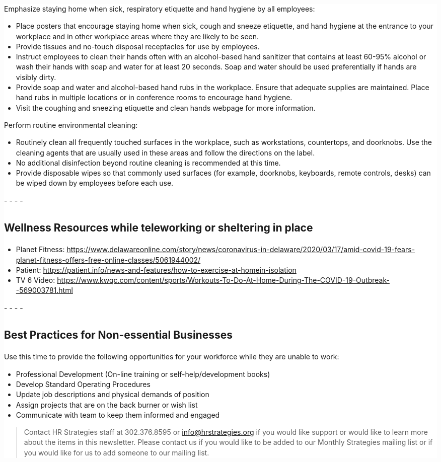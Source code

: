 Emphasize staying home when sick, respiratory etiquette and hand hygiene by all employees: 

* Place posters that encourage staying home when sick, cough and sneeze etiquette, and hand hygiene at the entrance to your workplace and in other workplace areas where they are likely to be seen.
* Provide tissues and no-touch disposal receptacles for use by employees.
* Instruct employees to clean their hands often with an alcohol-based hand sanitizer that contains at least 60-95% alcohol or wash their hands with soap and water for at least 20 seconds. Soap and water should be used preferentially if hands are visibly dirty.
* Provide soap and water and alcohol-based hand rubs in the workplace. Ensure that adequate supplies are maintained. Place hand rubs in multiple locations or in conference rooms to encourage hand hygiene.
* Visit the coughing and sneezing etiquette and clean hands webpage for more information.

Perform routine environmental cleaning:

* Routinely clean all frequently touched surfaces in the workplace, such as workstations, countertops, and doorknobs. Use the cleaning agents that are usually used in these areas and follow the directions on the label.
* No additional disinfection beyond routine cleaning is recommended at this time.
* Provide disposable wipes so that commonly used surfaces (for example, doorknobs, keyboards, remote controls, desks) can be wiped down by employees before each use.

\- - - -

## **Wellness Resources while teleworking or sheltering in place**

* Planet Fitness: [https://www.delawareonline.com/story/news/coronavirus-in-delaware/2020/03/17/amid-covid-19-fears-planet-fitness-offers-free-online-classes/5061944002/
  ](https://www.delawareonline.com/story/news/coronavirus-in-delaware/2020/03/17/amid-covid-19-fears-planet-fitness-offers-free-online-classes/5061944002/)
* Patient: [https://patient.info/news-and-features/how-to-exercise-at-homein-isolation
  ](https://patient.info/news-and-features/how-to-exercise-at-homein-isolation)
* TV 6 Video: <https://www.kwqc.com/content/sports/Workouts-To-Do-At-Home-During-The-COVID-19-Outbreak--569003781.html>

\- - - -

## Best Practices for Non-essential Businesses

Use this time to provide the following opportunities for your workforce while they are unable to work:

* Professional Development (On-line training or self-help/development books)
* Develop Standard Operating Procedures
* Update job descriptions and physical demands of position
* Assign projects that are on the back burner or wish list
* Communicate with team to keep them informed and engaged

> Contact HR Strategies staff at 302.376.8595 or [info@hrstrategies.org](info@hrstrategies.org) if you would like support or would like to learn more about the items in this newsletter. Please contact us if you would like to be added to our Monthly Strategies mailing list or if you would like for us to add someone to our mailing list.
